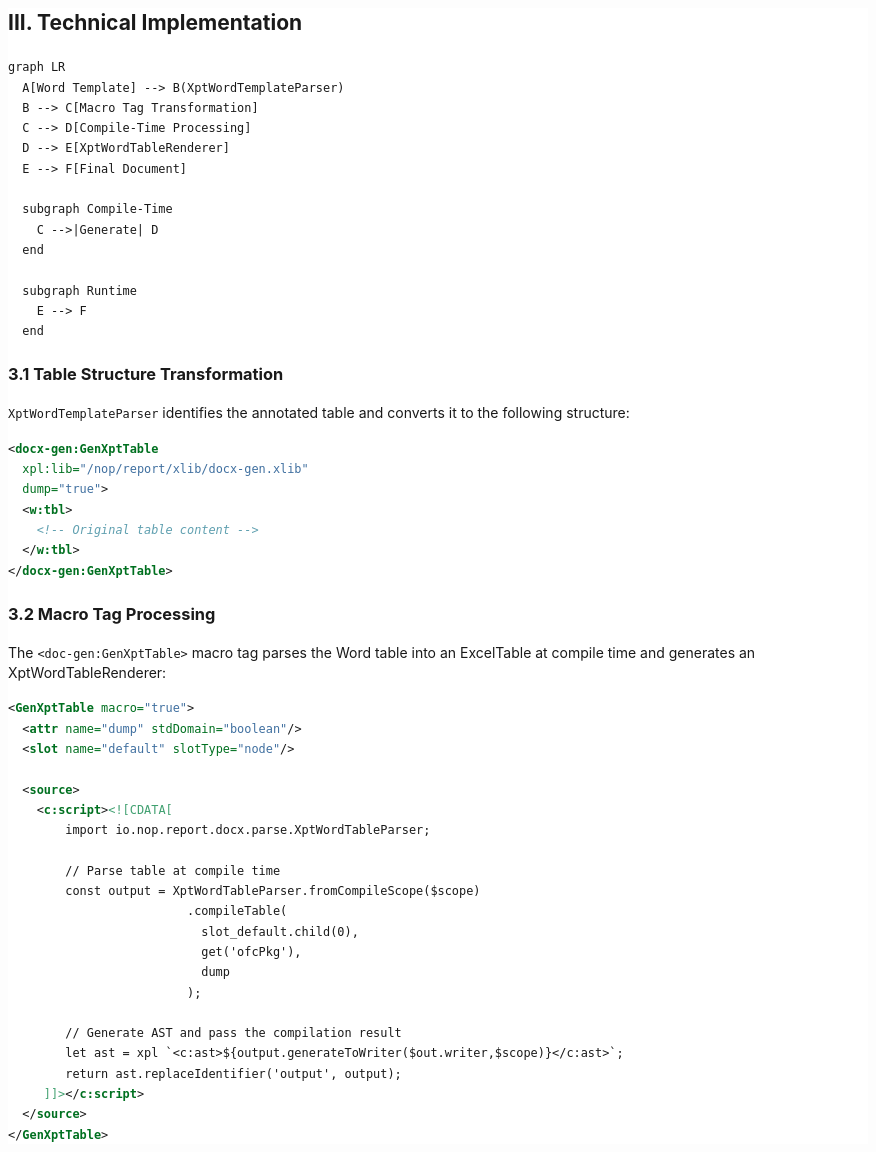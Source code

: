 ## III. Technical Implementation

```mermaid
graph LR
  A[Word Template] --> B(XptWordTemplateParser)
  B --> C[Macro Tag Transformation]
  C --> D[Compile-Time Processing]
  D --> E[XptWordTableRenderer]
  E --> F[Final Document]

  subgraph Compile-Time
    C -->|Generate| D
  end

  subgraph Runtime
    E --> F
  end
```

### 3.1 Table Structure Transformation

`XptWordTemplateParser` identifies the annotated table and converts it to the following structure:

```xml
<docx-gen:GenXptTable
  xpl:lib="/nop/report/xlib/docx-gen.xlib"
  dump="true">
  <w:tbl>
    <!-- Original table content -->
  </w:tbl>
</docx-gen:GenXptTable>
```

### 3.2 Macro Tag Processing

The `<doc-gen:GenXptTable>` macro tag parses the Word table into an ExcelTable at compile time and generates an XptWordTableRenderer:

```xml
<GenXptTable macro="true">
  <attr name="dump" stdDomain="boolean"/>
  <slot name="default" slotType="node"/>

  <source>
    <c:script><![CDATA[
        import io.nop.report.docx.parse.XptWordTableParser;

        // Parse table at compile time
        const output = XptWordTableParser.fromCompileScope($scope)
                         .compileTable(
                           slot_default.child(0),
                           get('ofcPkg'),
                           dump
                         );

        // Generate AST and pass the compilation result
        let ast = xpl `<c:ast>${output.generateToWriter($out.writer,$scope)}</c:ast>`;
        return ast.replaceIdentifier('output', output);
     ]]></c:script>
  </source>
</GenXptTable>
```
